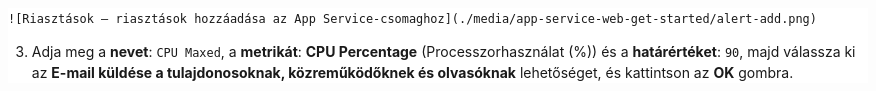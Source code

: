     ![Riasztások – riasztások hozzáadása az App Service-csomaghoz](./media/app-service-web-get-started/alert-add.png)
3. Adja meg a **nevet**: `CPU Maxed`, a **metrikát**: **CPU Percentage** (Processzorhasználat (%)) és a **határértéket**: `90`, majd válassza ki az **E-mail küldése a tulajdonosoknak, közreműködőknek és olvasóknak** lehetőséget, és kattintson az **OK** gombra.   